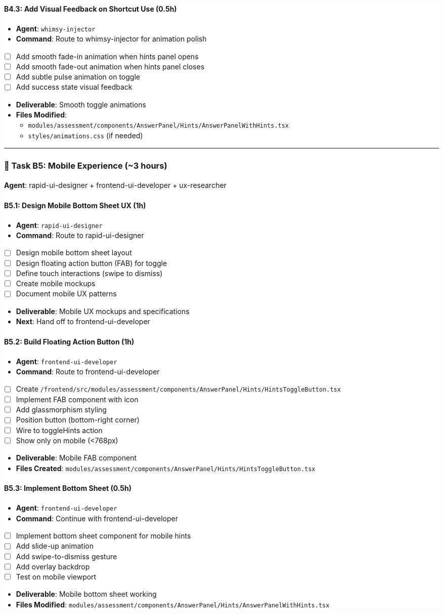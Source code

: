 #### B4.3: Add Visual Feedback on Shortcut Use (0.5h)
- **Agent**: `whimsy-injector`
- **Command**: Route to whimsy-injector for animation polish
- [ ] Add smooth fade-in animation when hints panel opens
- [ ] Add smooth fade-out animation when hints panel closes
- [ ] Add subtle pulse animation on toggle
- [ ] Add success state visual feedback
- **Deliverable**: Smooth toggle animations
- **Files Modified**:
  - `modules/assessment/components/AnswerPanel/Hints/AnswerPanelWithHints.tsx`
  - `styles/animations.css` (if needed)

---

### 📱 Task B5: Mobile Experience (~3 hours)

**Agent**: rapid-ui-designer + frontend-ui-developer + ux-researcher

#### B5.1: Design Mobile Bottom Sheet UX (1h)
- **Agent**: `rapid-ui-designer`
- **Command**: Route to rapid-ui-designer
- [ ] Design mobile bottom sheet layout
- [ ] Design floating action button (FAB) for toggle
- [ ] Define touch interactions (swipe to dismiss)
- [ ] Create mobile mockups
- [ ] Document mobile UX patterns
- **Deliverable**: Mobile UX mockups and specifications
- **Next**: Hand off to frontend-ui-developer

#### B5.2: Build Floating Action Button (1h)
- **Agent**: `frontend-ui-developer`
- **Command**: Route to frontend-ui-developer
- [ ] Create `/frontend/src/modules/assessment/components/AnswerPanel/Hints/HintsToggleButton.tsx`
- [ ] Implement FAB component with icon
- [ ] Add glassmorphism styling
- [ ] Position button (bottom-right corner)
- [ ] Wire to toggleHints action
- [ ] Show only on mobile (<768px)
- **Deliverable**: Mobile FAB component
- **Files Created**: `modules/assessment/components/AnswerPanel/Hints/HintsToggleButton.tsx`

#### B5.3: Implement Bottom Sheet (0.5h)
- **Agent**: `frontend-ui-developer`
- **Command**: Continue with frontend-ui-developer
- [ ] Implement bottom sheet component for mobile hints
- [ ] Add slide-up animation
- [ ] Add swipe-to-dismiss gesture
- [ ] Add overlay backdrop
- [ ] Test on mobile viewport
- **Deliverable**: Mobile bottom sheet working
- **Files Modified**: `modules/assessment/components/AnswerPanel/Hints/AnswerPanelWithHints.tsx`
